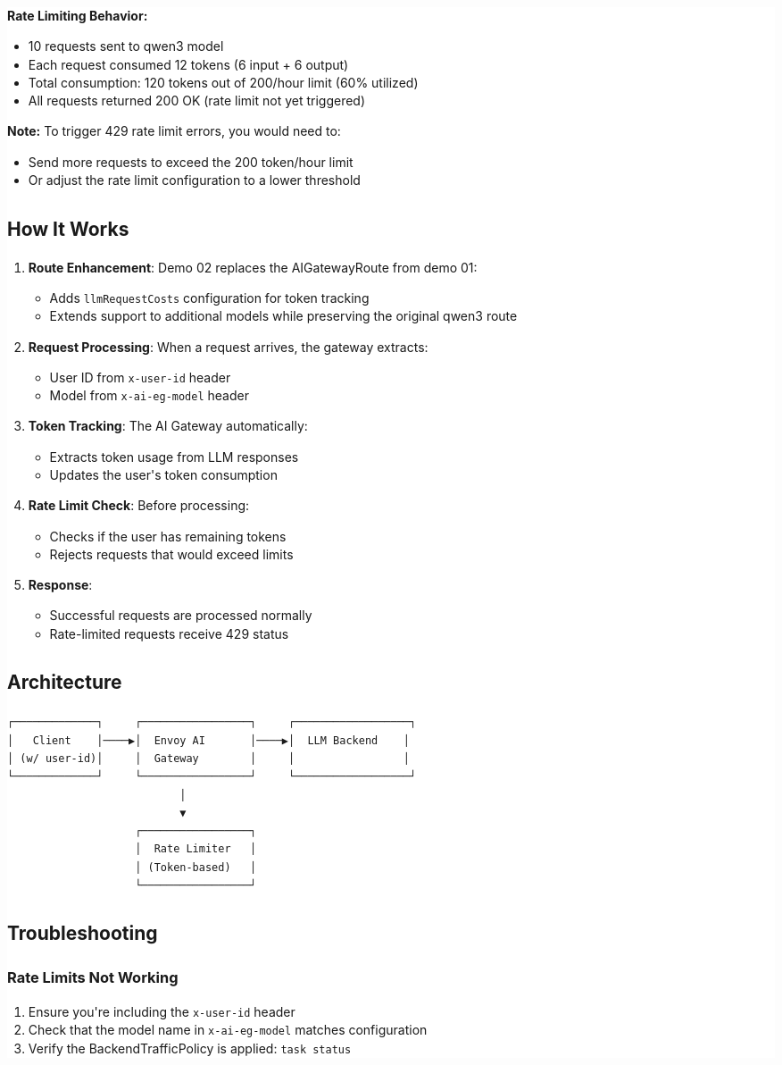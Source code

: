 **Rate Limiting Behavior:**
- 10 requests sent to qwen3 model
- Each request consumed 12 tokens (6 input + 6 output)
- Total consumption: 120 tokens out of 200/hour limit (60% utilized)
- All requests returned 200 OK (rate limit not yet triggered)

**Note:** To trigger 429 rate limit errors, you would need to:
- Send more requests to exceed the 200 token/hour limit
- Or adjust the rate limit configuration to a lower threshold

## How It Works

1. **Route Enhancement**: Demo 02 replaces the AIGatewayRoute from demo 01:
   - Adds `llmRequestCosts` configuration for token tracking
   - Extends support to additional models while preserving the original qwen3 route

2. **Request Processing**: When a request arrives, the gateway extracts:
   - User ID from `x-user-id` header
   - Model from `x-ai-eg-model` header

3. **Token Tracking**: The AI Gateway automatically:
   - Extracts token usage from LLM responses
   - Updates the user's token consumption

4. **Rate Limit Check**: Before processing:
   - Checks if the user has remaining tokens
   - Rejects requests that would exceed limits

5. **Response**: 
   - Successful requests are processed normally
   - Rate-limited requests receive 429 status

## Architecture

```
┌─────────────┐     ┌─────────────────┐     ┌──────────────────┐
│   Client    │────▶│  Envoy AI       │────▶│  LLM Backend    │
│ (w/ user-id)│     │  Gateway        │     │                 │
└─────────────┘     └─────────────────┘     └──────────────────┘
                           │
                           ▼
                    ┌─────────────────┐
                    │  Rate Limiter   │
                    │ (Token-based)   │
                    └─────────────────┘
```

## Troubleshooting

### Rate Limits Not Working
1. Ensure you're including the `x-user-id` header
2. Check that the model name in `x-ai-eg-model` matches configuration
3. Verify the BackendTrafficPolicy is applied: `task status`
